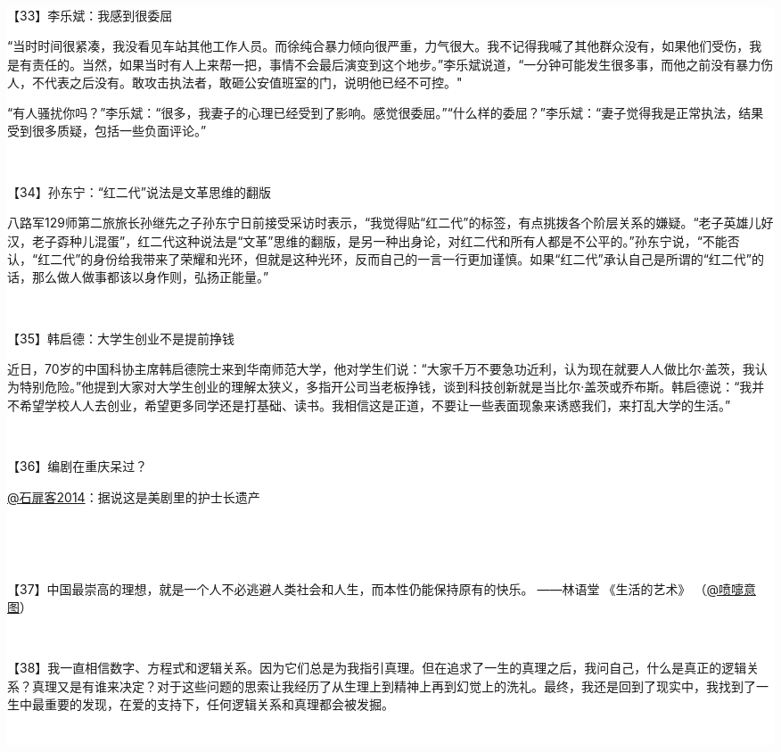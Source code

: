 <p>
	【33】李乐斌：我感到很委屈
</p>
<p>
	“当时时间很紧凑，我没看见车站其他工作人员。而徐纯合暴力倾向很严重，力气很大。我不记得我喊了其他群众没有，如果他们受伤，我是有责任的。当然，如果当时有人上来帮一把，事情不会最后演变到这个地步。”李乐斌说道，“一分钟可能发生很多事，而他之前没有暴力伤人，不代表之后没有。敢攻击执法者，敢砸公安值班室的门，说明他已经不可控。"
</p>
<p>
	“有人骚扰你吗？”李乐斌：“很多，我妻子的心理已经受到了影响。感觉很委屈。”“什么样的委屈？”李乐斌：“妻子觉得我是正常执法，结果受到很多质疑，包括一些负面评论。”
</p>
<div>
	<img src="http://ptimg.org:88/dapenti/EG3tLxCo/QfWOs.jpg" alt=""><br>
</div>
<p>
	【34】孙东宁：“红二代”说法是文革思维的翻版
</p>
<p>
	八路军129师第二旅旅长孙继先之子孙东宁日前接受采访时表示，“我觉得贴“红二代”的标签，有点挑拨各个阶层关系的嫌疑。“老子英雄儿好汉，老子孬种儿混蛋”，红二代这种说法是“文革”思维的翻版，是另一种出身论，对红二代和所有人都是不公平的。”孙东宁说，“不能否认，“红二代”的身份给我带来了荣耀和光环，但就是这种光环，反而自己的一言一行更加谨慎。如果“红二代”承认自己是所谓的“红二代”的话，那么做人做事都该以身作则，弘扬正能量。”
</p>
<p>
	<img src="http://ptimg.org:88/dapenti/EG3uQce2/LKc7h.jpg" alt=""> 
</p>
<p>
	【35】韩启德：大学生创业不是提前挣钱
</p>
<p>
	近日，70岁的中国科协主席韩启德院士来到华南师范大学，他对学生们说：“大家千万不要急功近利，认为现在就要人人做比尔·盖茨，我认为特别危险。”他提到大家对大学生创业的理解太狭义，多指开公司当老板挣钱，谈到科技创新就是当比尔·盖茨或乔布斯。韩启德说：“我并不希望学校人人去创业，希望更多同学还是打基础、读书。我相信这是正道，不要让一些表面现象来诱惑我们，来打乱大学的生活。”
</p>
<p>
	<img src="http://ptimg.org:88/dapenti/EG3uPvXZ/1lT9s.jpg" alt=""> 
</p>
<p>
	【36】编剧在重庆呆过？
</p>
<p>
	<a class="W_fb S_txt1" href="http://weibo.com/24471375">@石扉客2014</a>：据说这是美剧里的护士长遗产
</p>
<p>
	<img src="http://ptimg.org:88/dapenti/EG3JJoO5/jXNub.jpg" alt=""> 
</p>
<p>
	<img src="http://ptimg.org:88/dapenti/EG3JJGYa/IKSqV.jpg" alt=""> 
</p>
<p>
	【37】中国最崇高的理想，就是一个人不必逃避人类社会和人生，而本性仍能保持原有的快乐。 ——林语堂 《生活的艺术》 （<a class="S_txt1" href="http://weibo.com/pentiyitu" target="_blank">@喷嚏意图</a>）
</p>
<p>
	<img src="http://ptimg.org:88/dapenti/EG3j6Z8A/loYu1.jpg" alt=""> 
</p>
<p>
	【38】我一直相信数字、方程式和逻辑关系。因为它们总是为我指引真理。但在追求了一生的真理之后，我问自己，什么是真正的逻辑关系？真理又是有谁来决定？对于这些问题的思索让我经历了从生理上到精神上再到幻觉上的洗礼。最终，我还是回到了现实中，我找到了一生中最重要的发现，在爱的支持下，任何逻辑关系和真理都会被发掘。
</p>
<p>
	<img src="http://ptimg.org:88/dapenti/EG3nNHcN/ppes2.jpg" alt="">&#160;